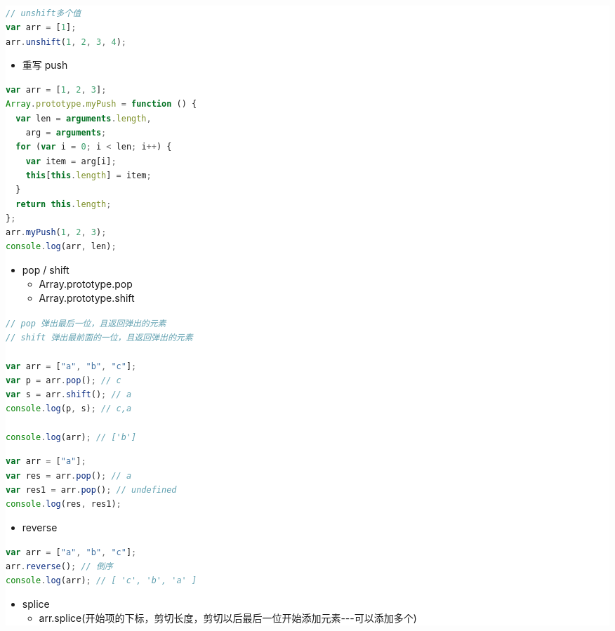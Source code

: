 ```javascript
// unshift多个值
var arr = [1];
arr.unshift(1, 2, 3, 4);
```

- 重写 push

```javascript
var arr = [1, 2, 3];
Array.prototype.myPush = function () {
  var len = arguments.length,
    arg = arguments;
  for (var i = 0; i < len; i++) {
    var item = arg[i];
    this[this.length] = item;
  }
  return this.length;
};
arr.myPush(1, 2, 3);
console.log(arr, len);
```

- pop / shift
  - Array.prototype.pop
  - Array.prototype.shift

```javascript
// pop 弹出最后一位，且返回弹出的元素
// shift 弹出最前面的一位，且返回弹出的元素

var arr = ["a", "b", "c"];
var p = arr.pop(); // c
var s = arr.shift(); // a
console.log(p, s); // c,a

console.log(arr); // ['b']
```

```javascript
var arr = ["a"];
var res = arr.pop(); // a
var res1 = arr.pop(); // undefined
console.log(res, res1);
```

- reverse

```javascript
var arr = ["a", "b", "c"];
arr.reverse(); // 倒序
console.log(arr); // [ 'c', 'b', 'a' ]
```

- splice
  - arr.splice(开始项的下标，剪切长度，剪切以后最后一位开始添加元素---可以添加多个)
